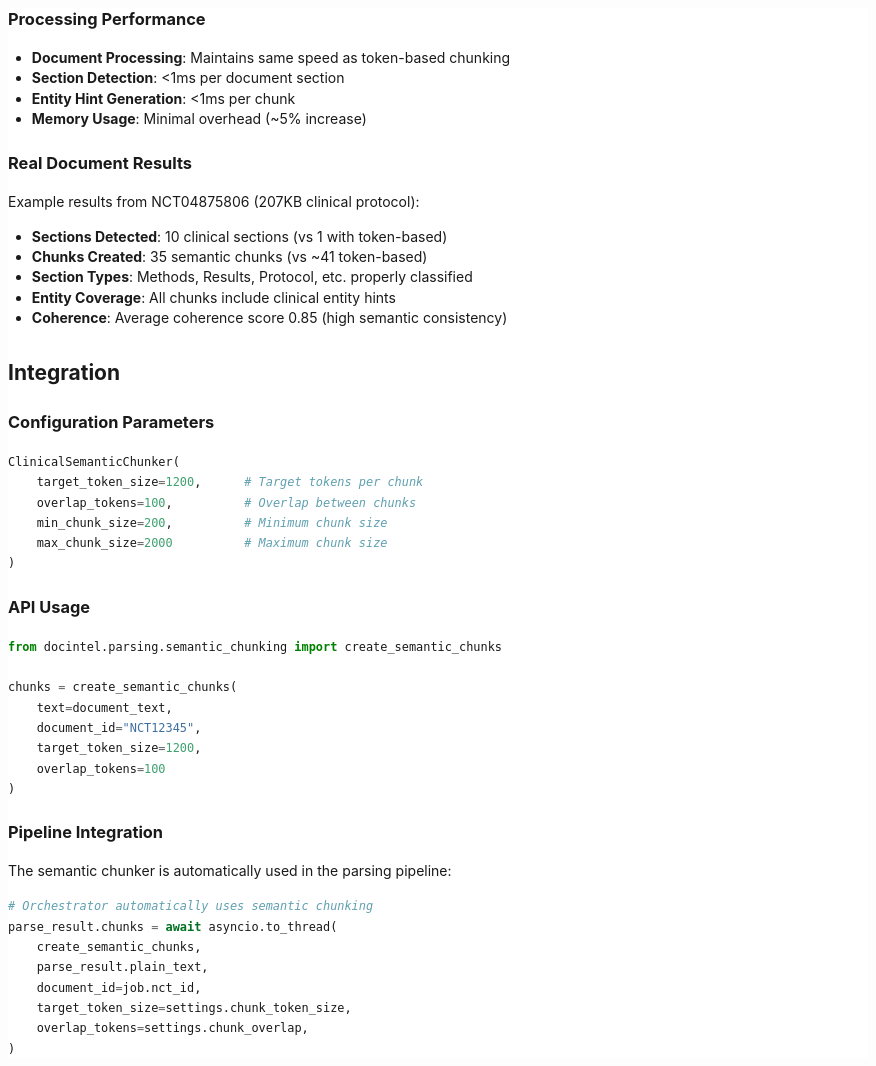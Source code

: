 ### Processing Performance

- **Document Processing**: Maintains same speed as token-based chunking
- **Section Detection**: <1ms per document section
- **Entity Hint Generation**: <1ms per chunk
- **Memory Usage**: Minimal overhead (~5% increase)

### Real Document Results

Example results from NCT04875806 (207KB clinical protocol):

- **Sections Detected**: 10 clinical sections (vs 1 with token-based)
- **Chunks Created**: 35 semantic chunks (vs ~41 token-based)
- **Section Types**: Methods, Results, Protocol, etc. properly classified
- **Entity Coverage**: All chunks include clinical entity hints
- **Coherence**: Average coherence score 0.85 (high semantic consistency)

## Integration

### Configuration Parameters

```python
ClinicalSemanticChunker(
    target_token_size=1200,      # Target tokens per chunk
    overlap_tokens=100,          # Overlap between chunks  
    min_chunk_size=200,          # Minimum chunk size
    max_chunk_size=2000          # Maximum chunk size
)
```

### API Usage

```python
from docintel.parsing.semantic_chunking import create_semantic_chunks

chunks = create_semantic_chunks(
    text=document_text,
    document_id="NCT12345",
    target_token_size=1200,
    overlap_tokens=100
)
```

### Pipeline Integration

The semantic chunker is automatically used in the parsing pipeline:

```python
# Orchestrator automatically uses semantic chunking
parse_result.chunks = await asyncio.to_thread(
    create_semantic_chunks,
    parse_result.plain_text,
    document_id=job.nct_id,
    target_token_size=settings.chunk_token_size,
    overlap_tokens=settings.chunk_overlap,
)
```
